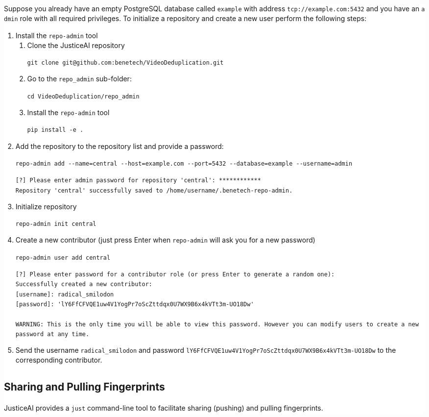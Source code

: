 Suppose you already have an empty PostgreSQL database called `example` with address `tcp://example.com:5432` and you 
have an `admin` role with all required privileges. To initialize a repository and create a new user perform the 
following steps:

1. Install the `repo-admin` tool
   1. Clone the JusticeAI repository
      ```shell
      git clone git@github.com:benetech/VideoDeduplication.git
      ```
   2. Go to the `repo_admin` sub-folder:
      ```shell
      cd VideoDeduplication/repo_admin
      ```
   3. Install the `repo-admin` tool
      ```shell
      pip install -e .
      ```
2. Add the repository to the repository list and provide a password:
   ```shell
   repo-admin add --name=central --host=example.com --port=5432 --database=example --username=admin
   ```
   ```
   [?] Please enter admin password for repository 'central': ************
   Repository 'central' successfully saved to /home/username/.benetech-repo-admin.
   ```
3. Initialize repository
   ```shell
   repo-admin init central
   ```
4. Create a new contributor (just press Enter when `repo-admin` will ask you for a new password)
   ```shell
   repo-admin user add central
   ```
   ```
   [?] Please enter password for a contributor role (or press Enter to generate a random one): 
   Successfully created a new contributor:
   [username]: radical_smilodon
   [password]: 'lY6FfCFVQE1uw4V1YogPr7oScZttdqx0U7WX9B6x4kVTt3m-UO18Dw'
    
   WARNING: This is the only time you will be able to view this password. However you can modify users to create a new password at any time.
   ```
5. Send the username `radical_smilodon` and password `lY6FfCFVQE1uw4V1YogPr7oScZttdqx0U7WX9B6x4kVTt3m-UO18Dw` to the 
   corresponding contributor. 
   

## Sharing and Pulling Fingerprints

JusticeAI provides a `just` command-line tool to facilitate sharing (pushing) and pulling fingerprints. 
